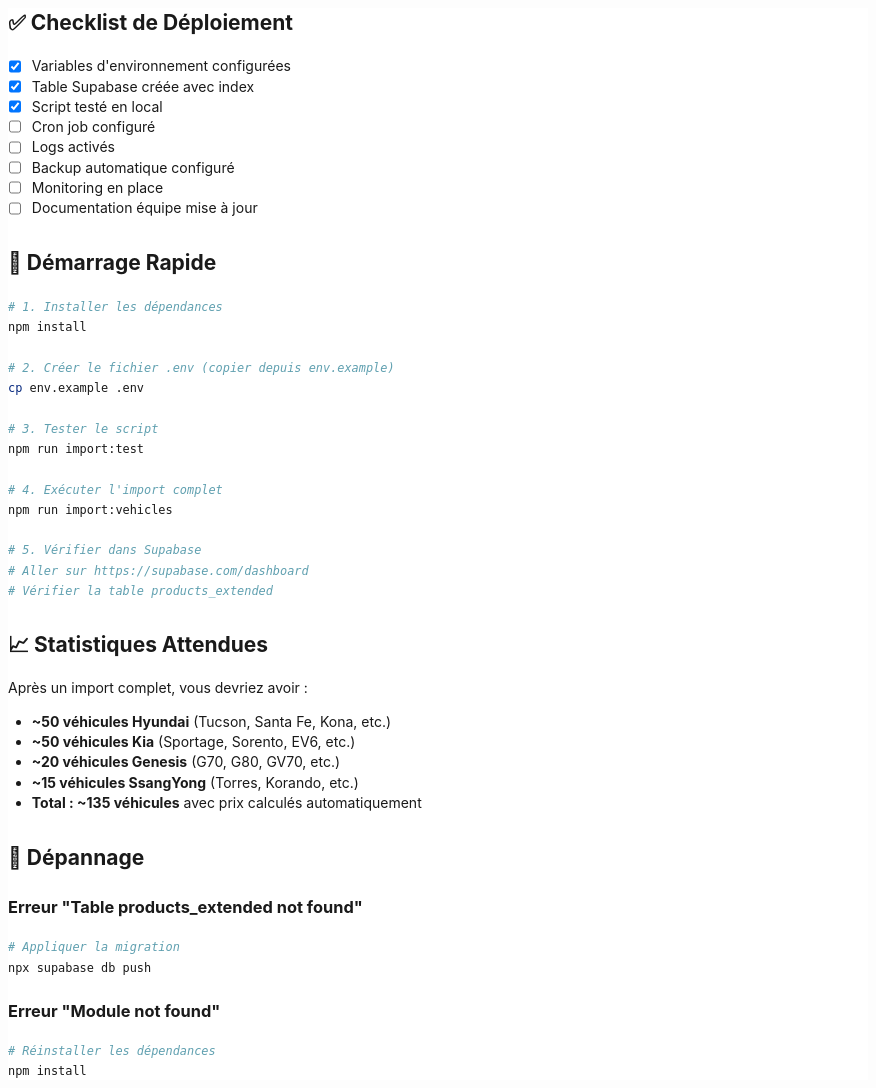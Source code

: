 ## ✅ Checklist de Déploiement

- [x] Variables d'environnement configurées
- [x] Table Supabase créée avec index
- [x] Script testé en local
- [ ] Cron job configuré
- [ ] Logs activés
- [ ] Backup automatique configuré
- [ ] Monitoring en place
- [ ] Documentation équipe mise à jour

## 🚀 Démarrage Rapide

```bash
# 1. Installer les dépendances
npm install

# 2. Créer le fichier .env (copier depuis env.example)
cp env.example .env

# 3. Tester le script
npm run import:test

# 4. Exécuter l'import complet
npm run import:vehicles

# 5. Vérifier dans Supabase
# Aller sur https://supabase.com/dashboard
# Vérifier la table products_extended
```

## 📈 Statistiques Attendues

Après un import complet, vous devriez avoir :

- **~50 véhicules Hyundai** (Tucson, Santa Fe, Kona, etc.)
- **~50 véhicules Kia** (Sportage, Sorento, EV6, etc.)
- **~20 véhicules Genesis** (G70, G80, GV70, etc.)
- **~15 véhicules SsangYong** (Torres, Korando, etc.)
- **Total : ~135 véhicules** avec prix calculés automatiquement

## 🔧 Dépannage

### Erreur "Table products_extended not found"
```bash
# Appliquer la migration
npx supabase db push
```

### Erreur "Module not found"
```bash
# Réinstaller les dépendances
npm install
```
